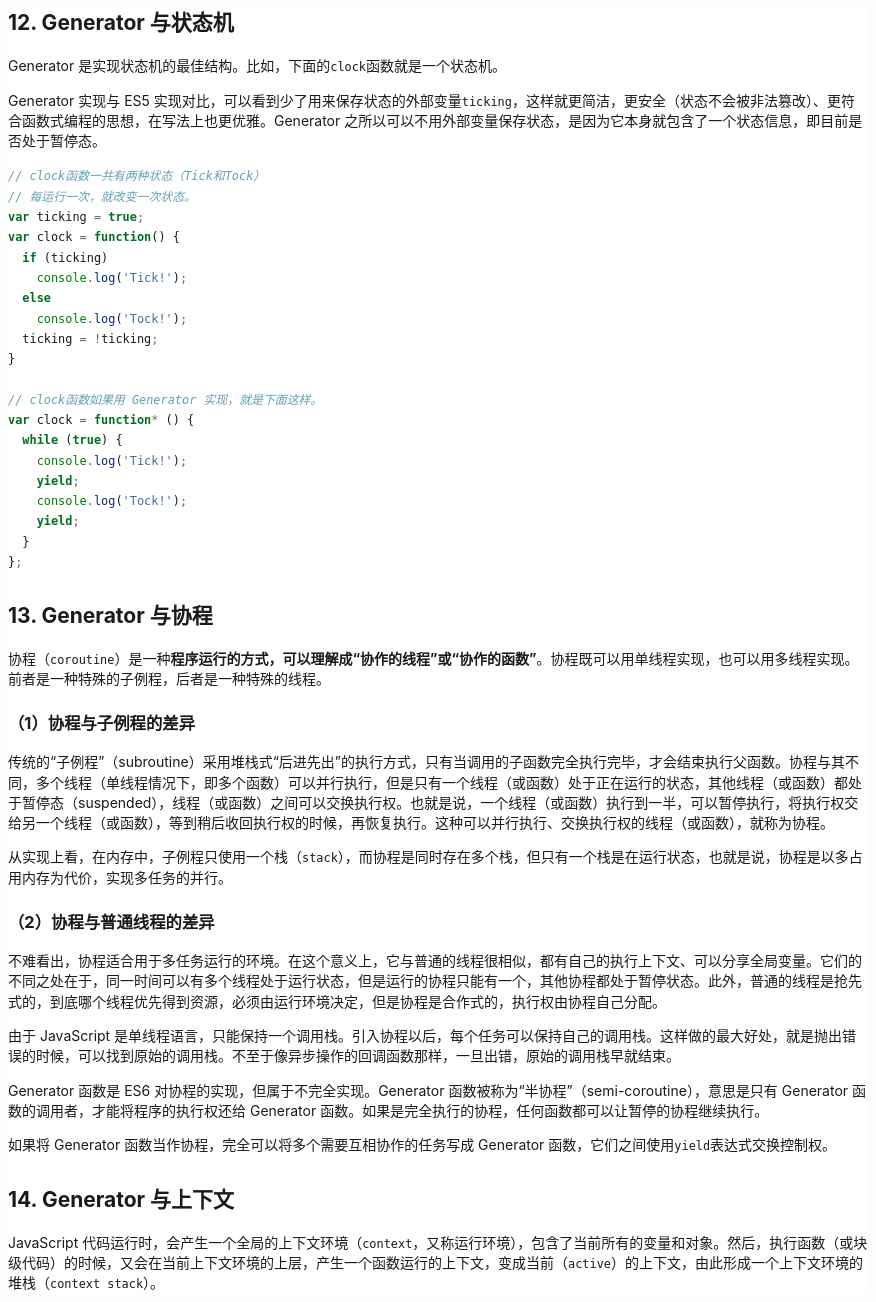 ```js
```
## 12. Generator 与状态机
Generator 是实现状态机的最佳结构。比如，下面的`clock`函数就是一个状态机。

Generator 实现与 ES5 实现对比，可以看到少了用来保存状态的外部变量`ticking`，这样就更简洁，更安全（状态不会被非法篡改）、更符合函数式编程的思想，在写法上也更优雅。Generator 之所以可以不用外部变量保存状态，是因为它本身就包含了一个状态信息，即目前是否处于暂停态。
```js
// clock函数一共有两种状态（Tick和Tock）
// 每运行一次，就改变一次状态。
var ticking = true;
var clock = function() {
  if (ticking)
    console.log('Tick!');
  else
    console.log('Tock!');
  ticking = !ticking;
}

// clock函数如果用 Generator 实现，就是下面这样。
var clock = function* () {
  while (true) {
    console.log('Tick!');
    yield;
    console.log('Tock!');
    yield;
  }
};
```
## 13. Generator 与协程
协程（`coroutine`）是一种**程序运行的方式，可以理解成“协作的线程”或“协作的函数”**。协程既可以用单线程实现，也可以用多线程实现。前者是一种特殊的子例程，后者是一种特殊的线程。
### （1）协程与子例程的差异
传统的“子例程”（subroutine）采用堆栈式“后进先出”的执行方式，只有当调用的子函数完全执行完毕，才会结束执行父函数。协程与其不同，多个线程（单线程情况下，即多个函数）可以并行执行，但是只有一个线程（或函数）处于正在运行的状态，其他线程（或函数）都处于暂停态（suspended），线程（或函数）之间可以交换执行权。也就是说，一个线程（或函数）执行到一半，可以暂停执行，将执行权交给另一个线程（或函数），等到稍后收回执行权的时候，再恢复执行。这种可以并行执行、交换执行权的线程（或函数），就称为协程。

从实现上看，在内存中，子例程只使用一个栈（`stack`），而协程是同时存在多个栈，但只有一个栈是在运行状态，也就是说，协程是以多占用内存为代价，实现多任务的并行。

### （2）协程与普通线程的差异
不难看出，协程适合用于多任务运行的环境。在这个意义上，它与普通的线程很相似，都有自己的执行上下文、可以分享全局变量。它们的不同之处在于，同一时间可以有多个线程处于运行状态，但是运行的协程只能有一个，其他协程都处于暂停状态。此外，普通的线程是抢先式的，到底哪个线程优先得到资源，必须由运行环境决定，但是协程是合作式的，执行权由协程自己分配。

由于 JavaScript 是单线程语言，只能保持一个调用栈。引入协程以后，每个任务可以保持自己的调用栈。这样做的最大好处，就是抛出错误的时候，可以找到原始的调用栈。不至于像异步操作的回调函数那样，一旦出错，原始的调用栈早就结束。

Generator 函数是 ES6 对协程的实现，但属于不完全实现。Generator 函数被称为“半协程”（semi-coroutine），意思是只有 Generator 函数的调用者，才能将程序的执行权还给 Generator 函数。如果是完全执行的协程，任何函数都可以让暂停的协程继续执行。

如果将 Generator 函数当作协程，完全可以将多个需要互相协作的任务写成 Generator 函数，它们之间使用`yield`表达式交换控制权。

## 14. Generator 与上下文
JavaScript 代码运行时，会产生一个全局的上下文环境（`context`，又称运行环境），包含了当前所有的变量和对象。然后，执行函数（或块级代码）的时候，又会在当前上下文环境的上层，产生一个函数运行的上下文，变成当前（`active`）的上下文，由此形成一个上下文环境的堆栈（`context stack`）。
